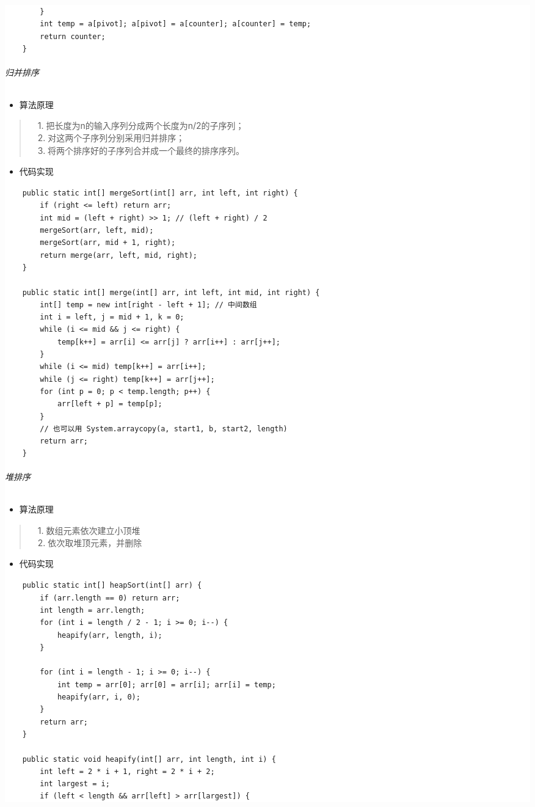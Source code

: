 ```
        }
        int temp = a[pivot]; a[pivot] = a[counter]; a[counter] = temp;
        return counter;
    }
```
###### 归并排序

- 算法原理

> &emsp;1. 把长度为n的输入序列分成两个长度为n/2的子序列；
<br> &emsp;2. 对这两个子序列分别采用归并排序；
<br> &emsp;3. 将两个排序好的子序列合并成一个最终的排序序列。

- 代码实现

```
    public static int[] mergeSort(int[] arr, int left, int right) {
        if (right <= left) return arr;
        int mid = (left + right) >> 1; // (left + right) / 2
        mergeSort(arr, left, mid);
        mergeSort(arr, mid + 1, right);
        return merge(arr, left, mid, right);
    }

    public static int[] merge(int[] arr, int left, int mid, int right) {
        int[] temp = new int[right - left + 1]; // 中间数组
        int i = left, j = mid + 1, k = 0;
        while (i <= mid && j <= right) {
            temp[k++] = arr[i] <= arr[j] ? arr[i++] : arr[j++];
        }
        while (i <= mid) temp[k++] = arr[i++];
        while (j <= right) temp[k++] = arr[j++];
        for (int p = 0; p < temp.length; p++) {
            arr[left + p] = temp[p];
        }
        // 也可以用 System.arraycopy(a, start1, b, start2, length)
        return arr;
    }
```
###### 堆排序

- 算法原理

> &emsp;1. 数组元素依次建立小顶堆
<br> &emsp;2. 依次取堆顶元素，并删除

- 代码实现

```
    public static int[] heapSort(int[] arr) {
        if (arr.length == 0) return arr;
        int length = arr.length;
        for (int i = length / 2 - 1; i >= 0; i--) {
            heapify(arr, length, i);
        }

        for (int i = length - 1; i >= 0; i--) {
            int temp = arr[0]; arr[0] = arr[i]; arr[i] = temp;
            heapify(arr, i, 0);
        }
        return arr;
    }

    public static void heapify(int[] arr, int length, int i) {
        int left = 2 * i + 1, right = 2 * i + 2;
        int largest = i;
        if (left < length && arr[left] > arr[largest]) {
```